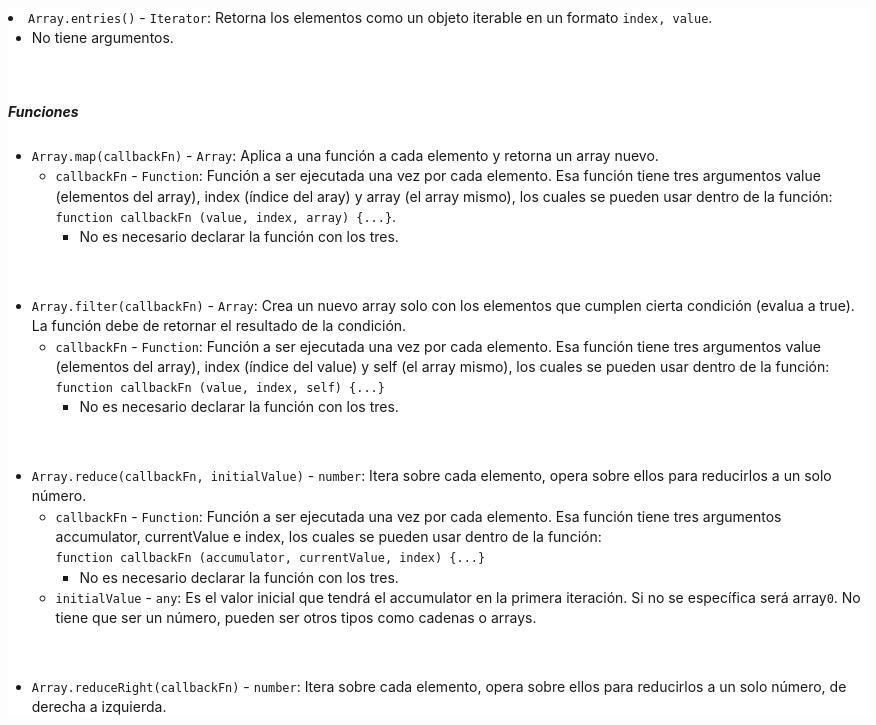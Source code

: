 <li><code>Array.entries()</code> - <code>Iterator</code>: Retorna los elementos como un objeto iterable en un formato <code>index, value</code>.
<ul>
<li>No tiene argumentos.</li>
</ul>
</li>
</ul>
<br>
<h5 id="funciones">Funciones</h5>
<ul>
<li><code>Array.map(callbackFn)</code> - <code>Array</code>: Aplica a una función a cada elemento y retorna un array nuevo.
<ul>
<li><code>callbackFn</code> - <code>Function</code>: Función a ser ejecutada una vez por cada elemento. Esa función tiene tres argumentos value (elementos del array), index (índice del aray) y array (el array mismo), los cuales se pueden usar dentro de la función: <br> <code>function callbackFn (value, index, array) {...}</code>.
<ul>
<li>No es necesario declarar la función con los tres.</li>
</ul>
</li>
</ul>
</li>
</ul>
<br>
<ul>
<li><code>Array.filter(callbackFn)</code> - <code>Array</code>: Crea un nuevo array solo con los elementos que cumplen cierta condición (evalua a true). La función debe de retornar el resultado de la condición.
<ul>
<li><code>callbackFn</code> - <code>Function</code>: Función a ser ejecutada una vez por cada elemento. Esa función tiene tres argumentos value (elementos del array), index (índice del value) y self (el array mismo), los cuales se pueden usar dentro de la función: <br> <code>function callbackFn (value, index, self) {...}</code>
<ul>
<li>No es necesario declarar la función con los tres.</li>
</ul>
</li>
</ul>
</li>
</ul>
<br>
<ul>
<li><code>Array.reduce(callbackFn, initialValue)</code> - <code>number</code>: Itera sobre cada elemento, opera sobre ellos para reducirlos a un solo número.
<ul>
<li><code>callbackFn</code> - <code>Function</code>: Función a ser ejecutada una vez por cada elemento. Esa función tiene tres argumentos accumulator, currentValue e index, los cuales se pueden usar dentro de la función: <br> <code>function callbackFn (accumulator, currentValue, index) {...}</code>
<ul>
<li>No es necesario declarar la función con los tres.</li>
</ul>
</li>
<li><code>initialValue</code> - <code>any</code>: Es el valor inicial que tendrá el accumulator en la primera iteración. Si no se específica será array<code>0</code>. No tiene que ser un número, pueden ser otros tipos como cadenas o arrays.</li>
</ul>
</li>
</ul>
<br>
<ul>
<li><code>Array.reduceRight(callbackFn)</code> - <code>number</code>: Itera sobre cada elemento, opera sobre ellos para reducirlos a un solo número, de derecha a izquierda.
<ul>